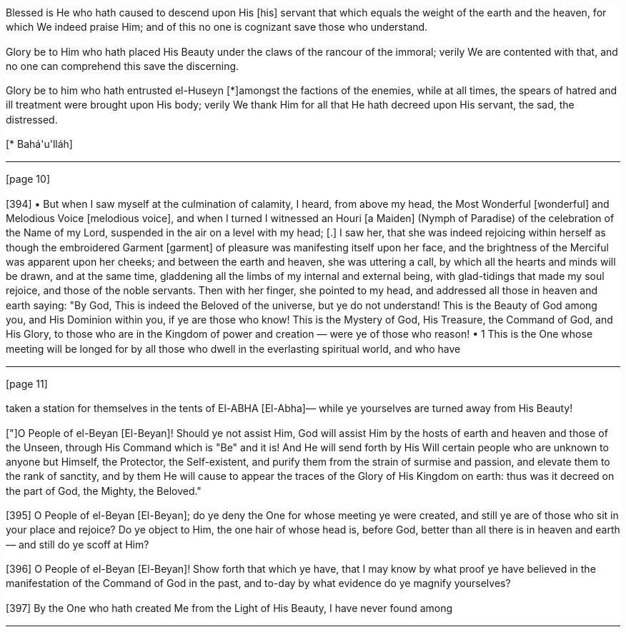 Blessed is He who hath caused to descend upon His \[his\] servant that which equals the weight of the earth and the heaven, for which We indeed praise Him; and of this no one is cognizant save those who understand.

Glory be to Him who hath placed His Beauty under the claws of the rancour of the immoral; verily We are contented with that, and no one can comprehend this save the discerning.

Glory be to him who hath entrusted el-Huseyn \[*\]amongst the factions of the enemies, while at all times, the spears of hatred and ill treatment were brought upon His body; verily We thank Him for all that He hath decreed upon His servant, the sad, the distressed.

\[\* Bahá'u'lláh\]

* * *

\[page 10\]

\[394\] • But when I saw myself at the culmination of calamity, I heard, from above my head, the Most Wonderful \[wonderful\] and Melodious Voice \[melodious voice\], and when I turned I witnessed an Houri \[a Maiden\] (Nymph of Paradise) of the celebration of the Name of my Lord, suspended in the air on a level with my head; \[.\] I saw her, that she was indeed rejoicing within herself as though the embroidered Garment \[garment\] of pleasure was manifesting itself upon her face, and the brightness of the Merciful was apparent upon her cheeks; and between the earth and heaven, she was uttering a call, by which all the hearts and minds will be drawn, and at the same time, gladdening all the limbs of my internal and external being, with glad-tidings that made my soul rejoice, and those of the noble servants. Then with her finger, she pointed to my head, and addressed all those in heaven and earth saying: "By God, This is indeed the Beloved of the universe, but ye do not understand! This is the Beauty of God among you, and His Dominion within you, if ye are those who know! This is the Mystery of God, His Treasure, the Command of God, and His Glory, to those who are in the Kingdom of power and creation — were ye of those who reason! • 1 This is the One whose meeting will be longed for by all those who dwell in the everlasting spiritual world, and who have

* * *

\[page 11\]

taken a station for themselves in the tents of El-ABHA \[El-Abha\]— while ye yourselves are turned away from His Beauty!

\["\]O People of el-Beyan \[El-Beyan\]! Should ye not assist Him, God will assist Him by the hosts of earth and heaven and those of the Unseen, through His Command which is "Be" and it is! And He will send forth by His Will certain people who are unknown to anyone but Himself, the Protector, the Self-existent, and purify them from the strain of surmise and passion, and elevate them to the rank of sanctity, and by them He will cause to appear the traces of the Glory of His Kingdom on earth: thus was it decreed on the part of God, the Mighty, the Beloved."

\[395\] O People of el-Beyan \[El-Beyan\]; do ye deny the One for whose meeting ye were created, and still ye are of those who sit in your place and rejoice? Do ye object to Him, the one hair of whose head is, before God, better than all there is in heaven and earth — and still do ye scoff at Him?

\[396\] O People of el-Beyan \[El-Beyan\]! Show forth that which ye have, that I may know by what proof ye have believed in the manifestation of the Command of God in the past, and to-day by what evidence do ye magnify yourselves?

\[397\] By the One who hath created Me from the Light of His Beauty, I have never found among

* * *
